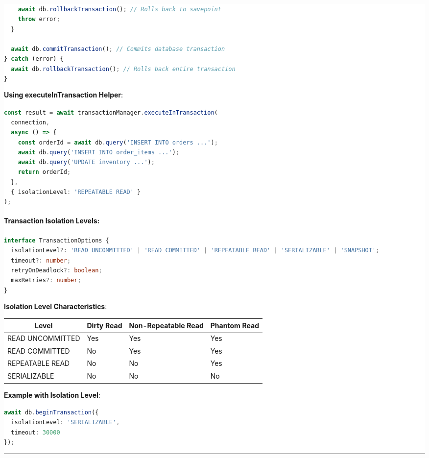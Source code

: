 ```typescript
    await db.rollbackTransaction(); // Rolls back to savepoint
    throw error;
  }

  await db.commitTransaction(); // Commits database transaction
} catch (error) {
  await db.rollbackTransaction(); // Rolls back entire transaction
}
```

**Using executeInTransaction Helper**:
```typescript
const result = await transactionManager.executeInTransaction(
  connection,
  async () => {
    const orderId = await db.query('INSERT INTO orders ...');
    await db.query('INSERT INTO order_items ...');
    await db.query('UPDATE inventory ...');
    return orderId;
  },
  { isolationLevel: 'REPEATABLE READ' }
);
```

#### Transaction Isolation Levels:

```typescript
interface TransactionOptions {
  isolationLevel?: 'READ UNCOMMITTED' | 'READ COMMITTED' | 'REPEATABLE READ' | 'SERIALIZABLE' | 'SNAPSHOT';
  timeout?: number;
  retryOnDeadlock?: boolean;
  maxRetries?: number;
}
```

**Isolation Level Characteristics**:

| Level | Dirty Read | Non-Repeatable Read | Phantom Read |
|-------|------------|---------------------|--------------|
| READ UNCOMMITTED | Yes | Yes | Yes |
| READ COMMITTED | No | Yes | Yes |
| REPEATABLE READ | No | No | Yes |
| SERIALIZABLE | No | No | No |

**Example with Isolation Level**:
```typescript
await db.beginTransaction({
  isolationLevel: 'SERIALIZABLE',
  timeout: 30000
});
```

---